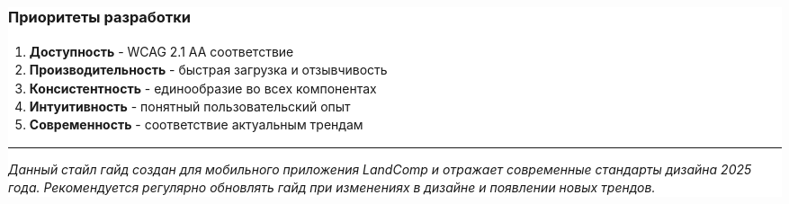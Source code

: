 ### Приоритеты разработки
1. **Доступность** - WCAG 2.1 AA соответствие
2. **Производительность** - быстрая загрузка и отзывчивость
3. **Консистентность** - единообразие во всех компонентах
4. **Интуитивность** - понятный пользовательский опыт
5. **Современность** - соответствие актуальным трендам

---

*Данный стайл гайд создан для мобильного приложения LandComp и отражает современные стандарты дизайна 2025 года. Рекомендуется регулярно обновлять гайд при изменениях в дизайне и появлении новых трендов.*

